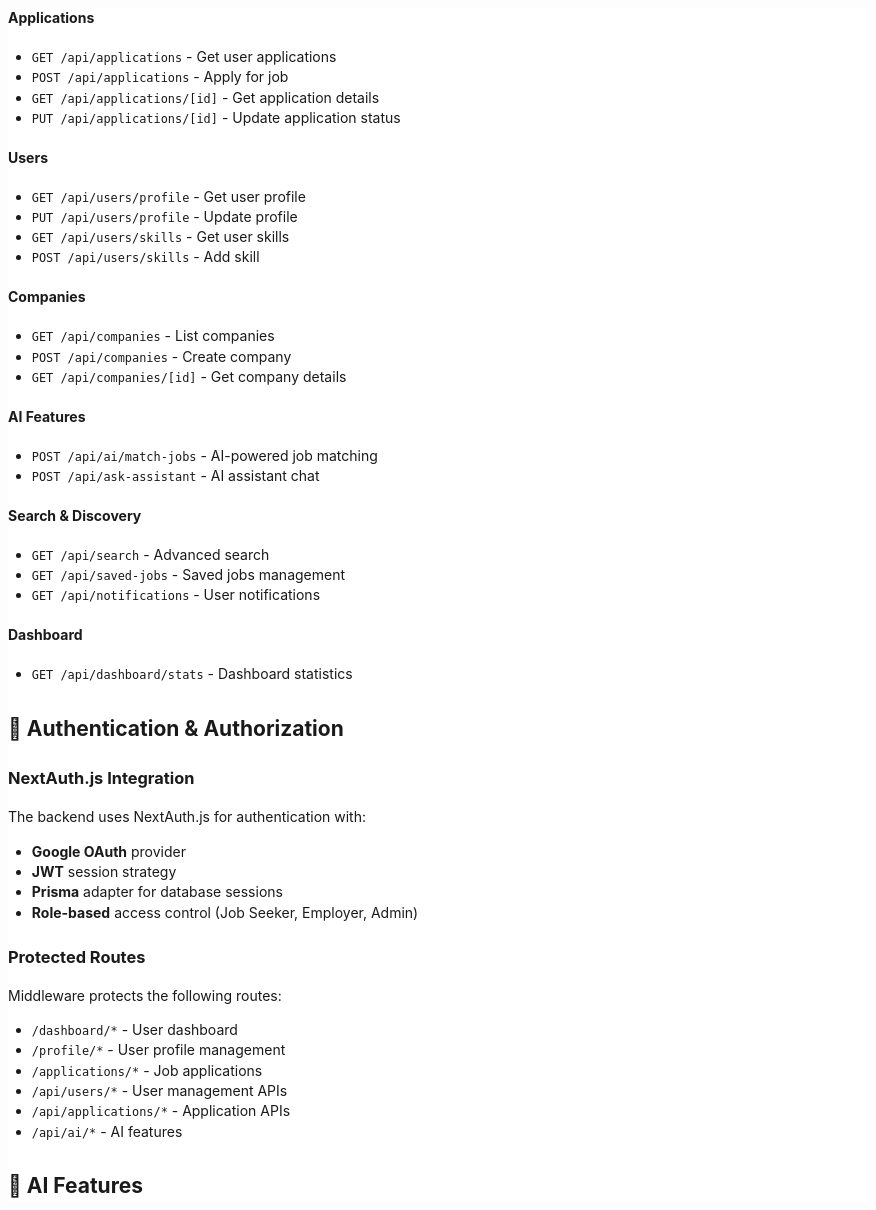 #### Applications
- `GET /api/applications` - Get user applications
- `POST /api/applications` - Apply for job
- `GET /api/applications/[id]` - Get application details
- `PUT /api/applications/[id]` - Update application status

#### Users
- `GET /api/users/profile` - Get user profile
- `PUT /api/users/profile` - Update profile
- `GET /api/users/skills` - Get user skills
- `POST /api/users/skills` - Add skill

#### Companies
- `GET /api/companies` - List companies
- `POST /api/companies` - Create company
- `GET /api/companies/[id]` - Get company details

#### AI Features
- `POST /api/ai/match-jobs` - AI-powered job matching
- `POST /api/ask-assistant` - AI assistant chat

#### Search & Discovery
- `GET /api/search` - Advanced search
- `GET /api/saved-jobs` - Saved jobs management
- `GET /api/notifications` - User notifications

#### Dashboard
- `GET /api/dashboard/stats` - Dashboard statistics

## 🔐 Authentication & Authorization

### NextAuth.js Integration

The backend uses NextAuth.js for authentication with:

- **Google OAuth** provider
- **JWT** session strategy
- **Prisma** adapter for database sessions
- **Role-based** access control (Job Seeker, Employer, Admin)

### Protected Routes

Middleware protects the following routes:
- `/dashboard/*` - User dashboard
- `/profile/*` - User profile management
- `/applications/*` - Job applications
- `/api/users/*` - User management APIs
- `/api/applications/*` - Application APIs
- `/api/ai/*` - AI features

## 🤖 AI Features
